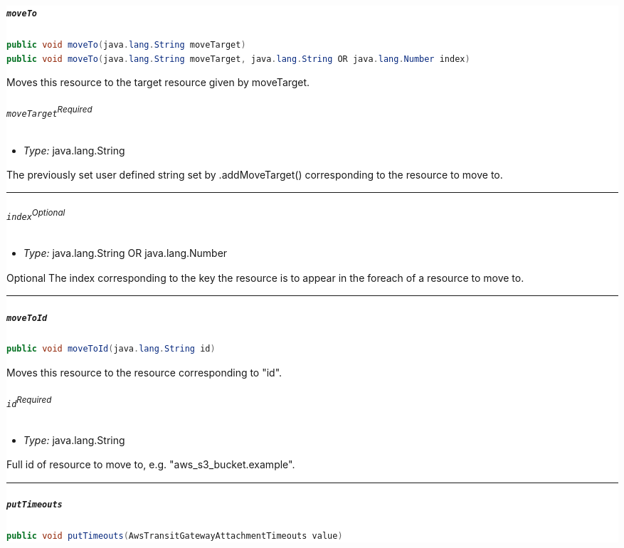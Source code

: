
##### `moveTo` <a name="moveTo" id="@cdktf/provider-hcp.awsTransitGatewayAttachment.AwsTransitGatewayAttachment.moveTo"></a>

```java
public void moveTo(java.lang.String moveTarget)
public void moveTo(java.lang.String moveTarget, java.lang.String OR java.lang.Number index)
```

Moves this resource to the target resource given by moveTarget.

###### `moveTarget`<sup>Required</sup> <a name="moveTarget" id="@cdktf/provider-hcp.awsTransitGatewayAttachment.AwsTransitGatewayAttachment.moveTo.parameter.moveTarget"></a>

- *Type:* java.lang.String

The previously set user defined string set by .addMoveTarget() corresponding to the resource to move to.

---

###### `index`<sup>Optional</sup> <a name="index" id="@cdktf/provider-hcp.awsTransitGatewayAttachment.AwsTransitGatewayAttachment.moveTo.parameter.index"></a>

- *Type:* java.lang.String OR java.lang.Number

Optional The index corresponding to the key the resource is to appear in the foreach of a resource to move to.

---

##### `moveToId` <a name="moveToId" id="@cdktf/provider-hcp.awsTransitGatewayAttachment.AwsTransitGatewayAttachment.moveToId"></a>

```java
public void moveToId(java.lang.String id)
```

Moves this resource to the resource corresponding to "id".

###### `id`<sup>Required</sup> <a name="id" id="@cdktf/provider-hcp.awsTransitGatewayAttachment.AwsTransitGatewayAttachment.moveToId.parameter.id"></a>

- *Type:* java.lang.String

Full id of resource to move to, e.g. "aws_s3_bucket.example".

---

##### `putTimeouts` <a name="putTimeouts" id="@cdktf/provider-hcp.awsTransitGatewayAttachment.AwsTransitGatewayAttachment.putTimeouts"></a>

```java
public void putTimeouts(AwsTransitGatewayAttachmentTimeouts value)
```
